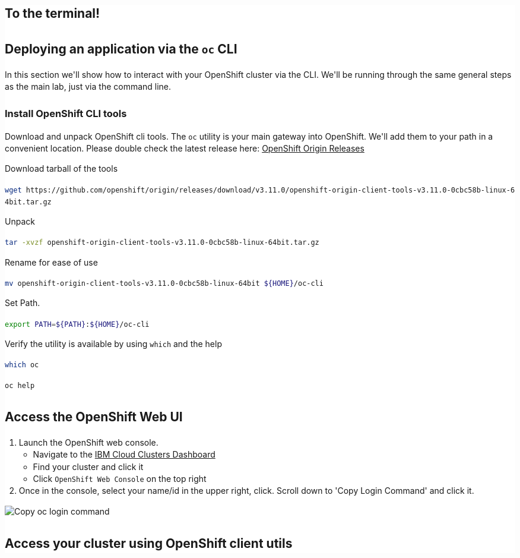 ## To the terminal!

## Deploying an application via the `oc` CLI
In this section we'll show how to interact with your OpenShift cluster via the CLI. We'll be running through the same general steps as the main lab, just via the command line. 

### Install OpenShift CLI tools
Download and unpack OpenShift cli tools. The `oc` utility is your main gateway into OpenShift. We'll add them to your path in a convenient location. Please double check the latest release here: [OpenShift Origin Releases](https://github.com/openshift/origin/releases/)


Download tarball of the tools
```bash
wget https://github.com/openshift/origin/releases/download/v3.11.0/openshift-origin-client-tools-v3.11.0-0cbc58b-linux-64bit.tar.gz
```

Unpack
```bash
tar -xvzf openshift-origin-client-tools-v3.11.0-0cbc58b-linux-64bit.tar.gz
```

Rename for ease of use
```bash
mv openshift-origin-client-tools-v3.11.0-0cbc58b-linux-64bit ${HOME}/oc-cli
```

Set Path.

```bash
export PATH=${PATH}:${HOME}/oc-cli
```

Verify the utility is available by using `which` and the help

```bash
which oc
```

```bash
oc help
```

## Access the OpenShift Web UI

1. Launch the OpenShift web console.
   - Navigate to the [IBM Cloud Clusters Dashboard](https://cloud.ibm.com/kubernetes/clusters)
   - Find your cluster and click it
   - Click `OpenShift Web Console` on the top right
2. Once in the console, select your name/id in the upper right, click. Scroll down to 'Copy Login Command' and click it.

![Copy oc login command](https://dsc.cloud/quickshare/Shared-Image-2019-09-25-08-38-04.png)

## Access your cluster using OpenShift client utils
